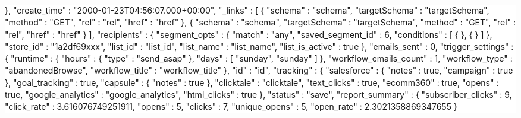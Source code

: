  },
  "create_time" : "2000-01-23T04:56:07.000+00:00",
  "_links" : [ {
    "schema" : "schema",
    "targetSchema" : "targetSchema",
    "method" : "GET",
    "rel" : "rel",
    "href" : "href"
  }, {
    "schema" : "schema",
    "targetSchema" : "targetSchema",
    "method" : "GET",
    "rel" : "rel",
    "href" : "href"
  } ],
  "recipients" : {
    "segment_opts" : {
      "match" : "any",
      "saved_segment_id" : 6,
      "conditions" : [ { }, { } ]
    },
    "store_id" : "1a2df69xxx",
    "list_id" : "list_id",
    "list_name" : "list_name",
    "list_is_active" : true
  },
  "emails_sent" : 0,
  "trigger_settings" : {
    "runtime" : {
      "hours" : {
        "type" : "send_asap"
      },
      "days" : [ "sunday", "sunday" ]
    },
    "workflow_emails_count" : 1,
    "workflow_type" : "abandonedBrowse",
    "workflow_title" : "workflow_title"
  },
  "id" : "id",
  "tracking" : {
    "salesforce" : {
      "notes" : true,
      "campaign" : true
    },
    "goal_tracking" : true,
    "capsule" : {
      "notes" : true
    },
    "clicktale" : "clicktale",
    "text_clicks" : true,
    "ecomm360" : true,
    "opens" : true,
    "google_analytics" : "google_analytics",
    "html_clicks" : true
  },
  "status" : "save",
  "report_summary" : {
    "subscriber_clicks" : 9,
    "click_rate" : 3.616076749251911,
    "opens" : 5,
    "clicks" : 7,
    "unique_opens" : 5,
    "open_rate" : 2.3021358869347655
  }